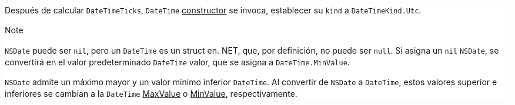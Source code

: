 Después de calcular `DateTimeTicks`, `DateTime` [constructor](https://docs.microsoft.com/dotnet/api/system.datetime.-ctor?#System_DateTime__ctor_System_Int64_System_DateTimeKind_) se invoca, establecer su `kind` a `DateTimeKind.Utc`.

> [!NOTE]
> `NSDate` puede ser `nil`, pero un `DateTime` es un struct en. NET, que, por definición, no puede ser `null`. Si asigna un `nil` `NSDate`, se convertirá en el valor predeterminado `DateTime` valor, que se asigna a `DateTime.MinValue`.

`NSDate` admite un máximo mayor y un valor mínimo inferior `DateTime`. Al convertir de `NSDate` a `DateTime`, estos valores superior e inferiores se cambian a la `DateTime` [MaxValue](https://docs.microsoft.com/dotnet/api/system.datetime.maxvalue) o [MinValue](https://docs.microsoft.com/dotnet/api/system.datetime.minvalue), respectivamente.
